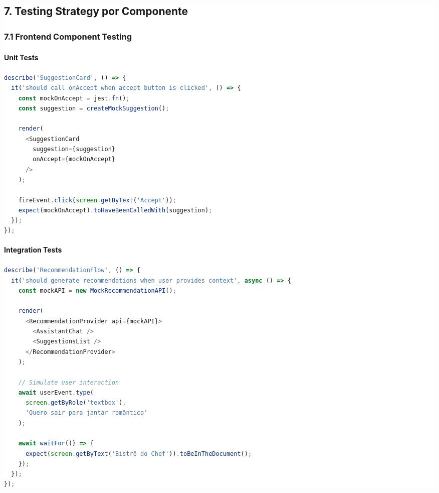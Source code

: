 
## 7. Testing Strategy por Componente

### 7.1 Frontend Component Testing

#### **Unit Tests**
```typescript
describe('SuggestionCard', () => {
  it('should call onAccept when accept button is clicked', () => {
    const mockOnAccept = jest.fn();
    const suggestion = createMockSuggestion();
    
    render(
      <SuggestionCard 
        suggestion={suggestion} 
        onAccept={mockOnAccept} 
      />
    );
    
    fireEvent.click(screen.getByText('Accept'));
    expect(mockOnAccept).toHaveBeenCalledWith(suggestion);
  });
});
```

#### **Integration Tests**
```typescript
describe('RecommendationFlow', () => {
  it('should generate recommendations when user provides context', async () => {
    const mockAPI = new MockRecommendationAPI();
    
    render(
      <RecommendationProvider api={mockAPI}>
        <AssistantChat />
        <SuggestionsList />
      </RecommendationProvider>
    );
    
    // Simulate user interaction
    await userEvent.type(
      screen.getByRole('textbox'), 
      'Quero sair para jantar romântico'
    );
    
    await waitFor(() => {
      expect(screen.getByText('Bistrô do Chef')).toBeInTheDocument();
    });
  });
});
```
